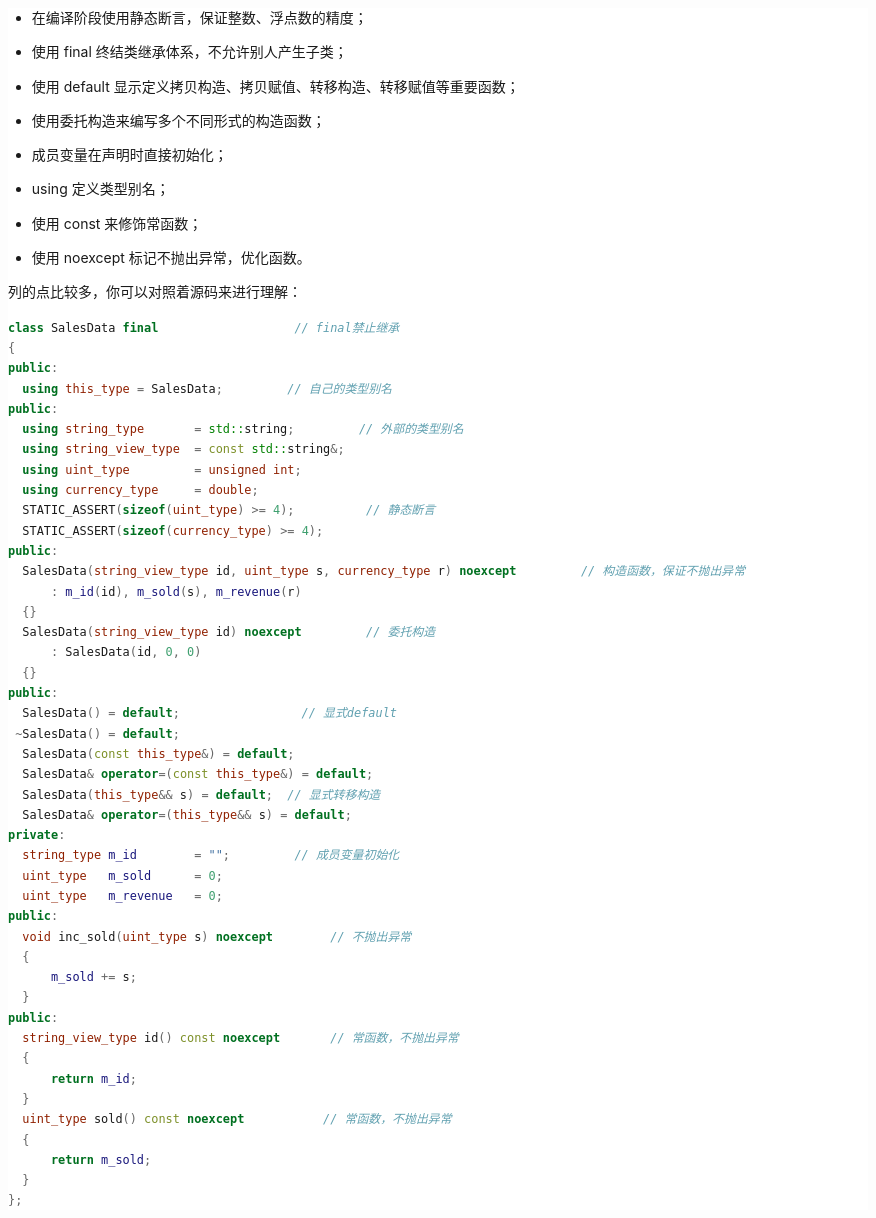 - 在编译阶段使用静态断言，保证整数、浮点数的精度；

- 使用 final 终结类继承体系，不允许别人产生子类；

- 使用 default 显示定义拷贝构造、拷贝赋值、转移构造、转移赋值等重要函数；

- 使用委托构造来编写多个不同形式的构造函数；

- 成员变量在声明时直接初始化；

- using 定义类型别名；

- 使用 const 来修饰常函数；

- 使用 noexcept 标记不抛出异常，优化函数。

列的点比较多，你可以对照着源码来进行理解：

```cpp
class SalesData final                   // final禁止继承
{
public:
  using this_type = SalesData;         // 自己的类型别名
public:
  using string_type       = std::string;         // 外部的类型别名
  using string_view_type  = const std::string&;
  using uint_type         = unsigned int;
  using currency_type     = double;
  STATIC_ASSERT(sizeof(uint_type) >= 4);          // 静态断言
  STATIC_ASSERT(sizeof(currency_type) >= 4); 
public:
  SalesData(string_view_type id, uint_type s, currency_type r) noexcept         // 构造函数，保证不抛出异常
      : m_id(id), m_sold(s), m_revenue(r)
  {}  
  SalesData(string_view_type id) noexcept         // 委托构造
      : SalesData(id, 0, 0)
  {}  
public:
  SalesData() = default;                 // 显式default
 ~SalesData() = default;
  SalesData(const this_type&) = default;
  SalesData& operator=(const this_type&) = default;
  SalesData(this_type&& s) = default;  // 显式转移构造
  SalesData& operator=(this_type&& s) = default;
private:
  string_type m_id        = "";         // 成员变量初始化
  uint_type   m_sold      = 0;
  uint_type   m_revenue   = 0;
public:
  void inc_sold(uint_type s) noexcept        // 不抛出异常
  {
      m_sold += s;
  }
public:
  string_view_type id() const noexcept       // 常函数，不抛出异常
  {
      return m_id;
  }
  uint_type sold() const noexcept           // 常函数，不抛出异常
  {
      return m_sold;
  }
};
```
